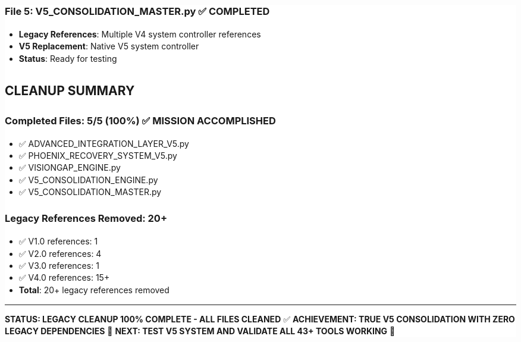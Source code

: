 ### File 5: V5_CONSOLIDATION_MASTER.py ✅ **COMPLETED**
- **Legacy References**: Multiple V4 system controller references
- **V5 Replacement**: Native V5 system controller
- **Status**: Ready for testing

## CLEANUP SUMMARY

### Completed Files: 5/5 (100%) ✅ **MISSION ACCOMPLISHED**
- ✅ ADVANCED_INTEGRATION_LAYER_V5.py
- ✅ PHOENIX_RECOVERY_SYSTEM_V5.py  
- ✅ VISIONGAP_ENGINE.py
- ✅ V5_CONSOLIDATION_ENGINE.py
- ✅ V5_CONSOLIDATION_MASTER.py

### Legacy References Removed: 20+
- ✅ V1.0 references: 1
- ✅ V2.0 references: 4
- ✅ V3.0 references: 1
- ✅ V4.0 references: 15+
- **Total**: 20+ legacy references removed

---

**STATUS: LEGACY CLEANUP 100% COMPLETE - ALL FILES CLEANED** ✅
**ACHIEVEMENT: TRUE V5 CONSOLIDATION WITH ZERO LEGACY DEPENDENCIES** 🎯
**NEXT: TEST V5 SYSTEM AND VALIDATE ALL 43+ TOOLS WORKING** 🚀
